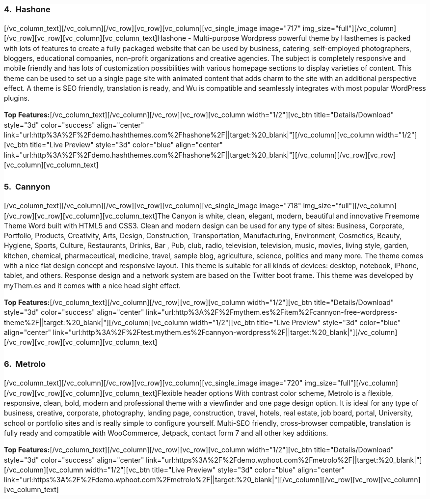### 4.  Hashone

\[/vc_column_text\]\[/vc_column\]\[/vc_row\]\[vc_row\]\[vc_column\]\[vc_single_image image="717" img_size="full"\]\[/vc_column\]\[/vc_row\]\[vc_row\]\[vc_column\]\[vc_column_text\]Hashone - Multi-purpose Wordpress powerful theme by Hasthemes is packed with lots of features to create a fully packaged website that can be used by business, catering, self-employed photographers, bloggers, educational companies, non-profit organizations and creative agencies. The subject is completely responsive and mobile friendly and has lots of customization possibilities with various homepage sections to display varieties of content. This theme can be used to set up a single page site with animated content that adds charm to the site with an additional perspective effect. A theme is SEO friendly, translation is ready, and Wu is compatible and seamlessly integrates with most popular WordPress plugins.

**Top Features:**\[/vc_column_text\]\[/vc_column\]\[/vc_row\]\[vc_row\]\[vc_column width="1/2"\]\[vc_btn title="Details/Download" style="3d" color="success" align="center" link="url:http%3A%2F%2Fdemo.hashthemes.com%2Fhashone%2F||target:%20_blank|"\]\[/vc_column\]\[vc_column width="1/2"\]\[vc_btn title="Live Preview" style="3d" color="blue" align="center" link="url:http%3A%2F%2Fdemo.hashthemes.com%2Fhashone%2F||target:%20_blank|"\]\[/vc_column\]\[/vc_row\]\[vc_row\]\[vc_column\]\[vc_column_text\]

### 5.  Cannyon

\[/vc_column_text\]\[/vc_column\]\[/vc_row\]\[vc_row\]\[vc_column\]\[vc_single_image image="718" img_size="full"\]\[/vc_column\]\[/vc_row\]\[vc_row\]\[vc_column\]\[vc_column_text\]The Canyon is white, clean, elegant, modern, beautiful and innovative Freemome Theme Word built with HTML5 and CSS3. Clean and modern design can be used for any type of sites: Business, Corporate, Portfolio, Products, Creativity, Arts, Design, Construction, Transportation, Manufacturing, Environment, Cosmetics, Beauty, Hygiene, Sports, Culture, Restaurants, Drinks, Bar , Pub, club, radio, television, television, music, movies, living style, garden, kitchen, chemical, pharmaceutical, medicine, travel, sample blog, agriculture, science, politics and many more. The theme comes with a nice flat design concept and responsive layout. This theme is suitable for all kinds of devices: desktop, notebook, iPhone, tablet, and others. Response design and a network system are based on the Twitter boot frame. This theme was developed by myThem.es and it comes with a nice head sight effect.

**Top Features:**\[/vc_column_text\]\[/vc_column\]\[/vc_row\]\[vc_row\]\[vc_column width="1/2"\]\[vc_btn title="Details/Download" style="3d" color="success" align="center" link="url:http%3A%2F%2Fmythem.es%2Fitem%2Fcannyon-free-wordpress-theme%2F||target:%20_blank|"\]\[/vc_column\]\[vc_column width="1/2"\]\[vc_btn title="Live Preview" style="3d" color="blue" align="center" link="url:http%3A%2F%2Ftest.mythem.es%2Fcannyon-wordpress%2F||target:%20_blank|"\]\[/vc_column\]\[/vc_row\]\[vc_row\]\[vc_column\]\[vc_column_text\]

### 6.  Metrolo

\[/vc_column_text\]\[/vc_column\]\[/vc_row\]\[vc_row\]\[vc_column\]\[vc_single_image image="720" img_size="full"\]\[/vc_column\]\[/vc_row\]\[vc_row\]\[vc_column\]\[vc_column_text\]Flexible header options With contrast color scheme, Metrolo is a flexible, responsive, clean, bold, modern and professional theme with a viewfinder and one page design option. It is ideal for any type of business, creative, corporate, photography, landing page, construction, travel, hotels, real estate, job board, portal, University, school or portfolio sites and is really simple to configure yourself. Multi-SEO friendly, cross-browser compatible, translation is fully ready and compatible with WooCommerce, Jetpack, contact form 7 and all other key additions.

**Top Features:**\[/vc_column_text\]\[/vc_column\]\[/vc_row\]\[vc_row\]\[vc_column width="1/2"\]\[vc_btn title="Details/Download" style="3d" color="success" align="center" link="url:https%3A%2F%2Fdemo.wphoot.com%2Fmetrolo%2F||target:%20_blank|"\]\[/vc_column\]\[vc_column width="1/2"\]\[vc_btn title="Live Preview" style="3d" color="blue" align="center" link="url:https%3A%2F%2Fdemo.wphoot.com%2Fmetrolo%2F||target:%20_blank|"\]\[/vc_column\]\[/vc_row\]\[vc_row\]\[vc_column\]\[vc_column_text\]

